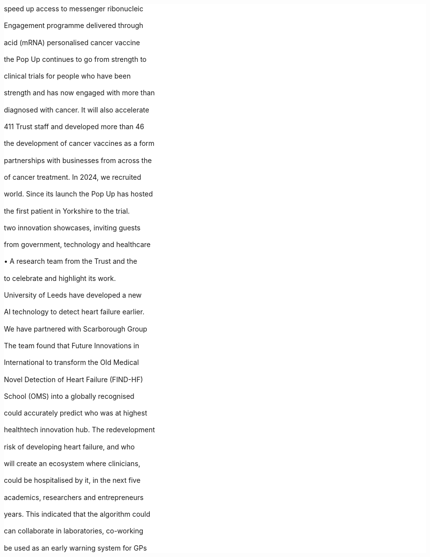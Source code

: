 speed up access to messenger ribonucleic 

Engagement programme delivered through 

acid \(mRNA\) personalised cancer vaccine 

the Pop Up continues to go from strength to 

clinical trials for people who have been 

strength and has now engaged with more than 

diagnosed with cancer. It will also accelerate 

411 Trust staff and developed more than 46 

the development of cancer vaccines as a form 

partnerships with businesses from across the 

of cancer treatment. In 2024, we recruited 

world. Since its launch the Pop Up has hosted 

the first patient in Yorkshire to the trial. 

two innovation showcases, inviting guests 

from government, technology and healthcare 

• A research team from the Trust and the 

to celebrate and highlight its work. 

University of Leeds have developed a new 

AI technology to detect heart failure earlier. 

We have partnered with Scarborough Group 

The team found that Future Innovations in 

International to transform the Old Medical 

Novel Detection of Heart Failure \(FIND-HF\) 

School \(OMS\) into a globally recognised 

could accurately predict who was at highest 

healthtech innovation hub. The redevelopment 

risk of developing heart failure, and who 

will create an ecosystem where clinicians, 

could be hospitalised by it, in the next five 

academics, researchers and entrepreneurs 

years. This indicated that the algorithm could 

can collaborate in laboratories, co-working 

be used as an early warning system for GPs 
